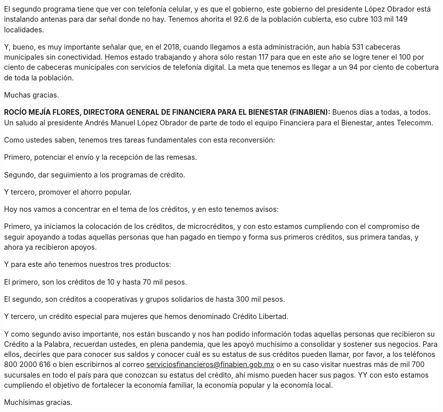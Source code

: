 El segundo programa tiene que ver con telefonía celular, y es que el gobierno,
este gobierno del presidente López Obrador está instalando antenas para dar
señal donde no hay. Tenemos ahorita el 92.6 de la población cubierta, eso
cubre 103 mil 149 localidades.

Y, bueno, es muy importante señalar que, en el 2018, cuando llegamos a esta
administración, aun había 531 cabeceras municipales sin conectividad. Hemos
estado trabajando y ahora sólo restan 117 para que en este año se logre tener
el 100 por ciento de cabeceras municipales con servicios de telefonía digital.
La meta que tenemos es llegar a un 94 por ciento de cobertura de toda la
población.

Muchas gracias.

**ROCÍO MEJÍA FLORES, DIRECTORA GENERAL DE FINANCIERA PARA EL BIENESTAR
(FINABIEN):** Buenos días a todas, a todos. Un saludo al presidente Andrés
Manuel López Obrador de parte de todo el equipo Financiera para el Bienestar,
antes Telecomm.

Como ustedes saben, tenemos tres tareas fundamentales con esta reconversión:

Primero, potenciar el envío y la recepción de las remesas.

Segundo, dar seguimiento a los programas de crédito.

Y tercero, promover el ahorro popular.

Hoy nos vamos a concentrar en el tema de los créditos, y en esto tenemos
avisos:

Primero, ya iniciamos la colocación de los créditos, de microcréditos, y con
esto estamos cumpliendo con el compromiso de seguir apoyando a todas aquellas
personas que han pagado en tiempo y forma sus primeros créditos, sus primera
tandas, y ahora ya recibieron apoyos.

Y para este año tenemos nuestros tres productos:

El primero, son los créditos de 10 y hasta 70 mil pesos.

El segundo, son créditos a cooperativas y grupos solidarios de hasta 300 mil
pesos.

Y tercero, un crédito especial para mujeres que hemos denominado Crédito
Libertad.

Y como segundo aviso importante, nos están buscando y nos han podido
información todas aquellas personas que recibieron su Crédito a la Palabra,
recuerdan ustedes, en plena pandemia, que les apoyó muchísimo a consolidar y
sostener sus negocios. Para ellos, decirles que para conocer sus saldos y
conocer cuál es su estatus de sus créditos pueden llamar, por favor, a los
teléfonos 800 2000 616 o bien escribirnos al correo
serviciosfinancieros@finabien.gob.mx o en su caso visitar nuestras más de mil
700 sucursales en todo el país para que conozcan su estatus del crédito, ahí
mismo pueden hacer sus pagos. YY con esto estamos cumpliendo el objetivo de
fortalecer la economía familiar, la economía popular y la economía local.

Muchísimas gracias.
